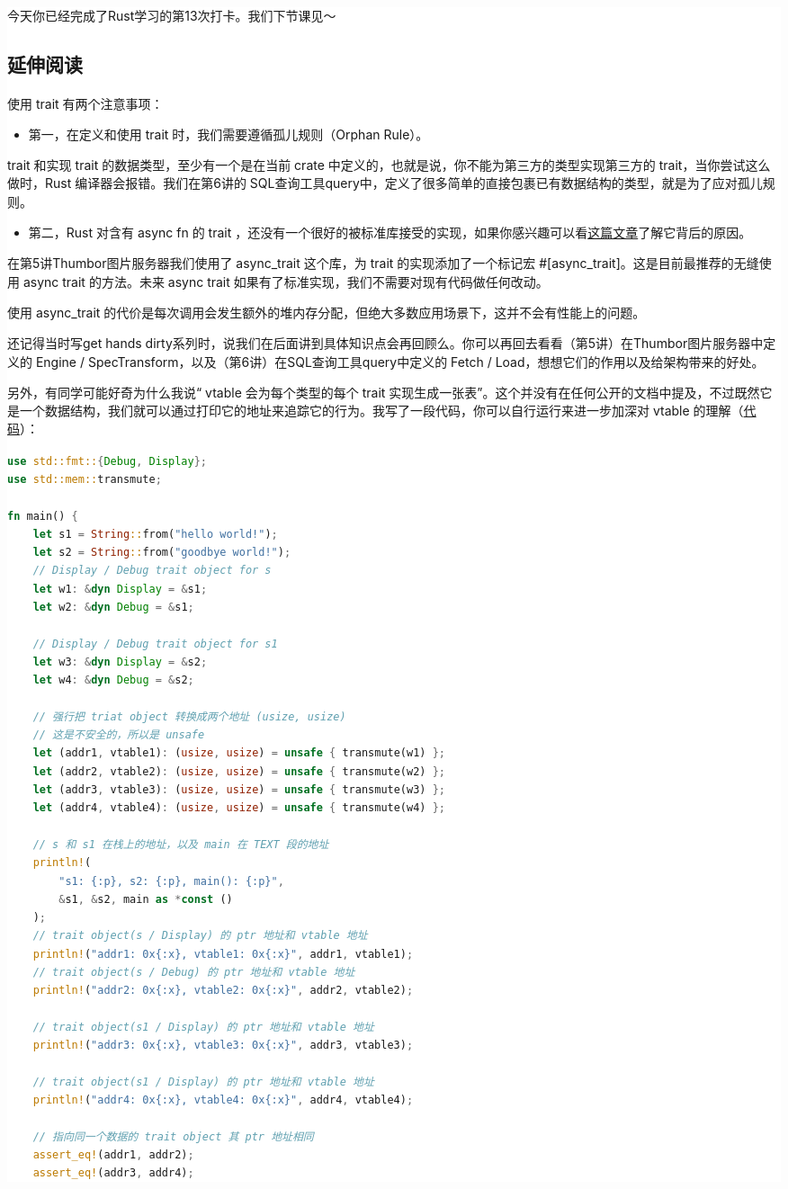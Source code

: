 今天你已经完成了Rust学习的第13次打卡。我们下节课见～

## 延伸阅读

使用 trait 有两个注意事项：

*   第一，在定义和使用 trait 时，我们需要遵循孤儿规则（Orphan Rule）。

trait 和实现 trait 的数据类型，至少有一个是在当前 crate 中定义的，也就是说，你不能为第三方的类型实现第三方的 trait，当你尝试这么做时，Rust 编译器会报错。我们在第6讲的 SQL查询工具query中，定义了很多简单的直接包裹已有数据结构的类型，就是为了应对孤儿规则。

*   第二，Rust 对含有 async fn 的 trait ，还没有一个很好的被标准库接受的实现，如果你感兴趣可以看[这篇文章](https://smallcultfollowing.com/babysteps/blog/2019/10/26/async-fn-in-traits-are-hard/)了解它背后的原因。

在第5讲Thumbor图片服务器我们使用了 async\_trait 这个库，为 trait 的实现添加了一个标记宏 #\[async\_trait\]。这是目前最推荐的无缝使用 async trait 的方法。未来 async trait 如果有了标准实现，我们不需要对现有代码做任何改动。

使用 async\_trait 的代价是每次调用会发生额外的堆内存分配，但绝大多数应用场景下，这并不会有性能上的问题。

还记得当时写get hands dirty系列时，说我们在后面讲到具体知识点会再回顾么。你可以再回去看看（第5讲）在Thumbor图片服务器中定义的 Engine / SpecTransform，以及（第6讲）在SQL查询工具query中定义的 Fetch / Load，想想它们的作用以及给架构带来的好处。

另外，有同学可能好奇为什么我说“ vtable 会为每个类型的每个 trait 实现生成一张表”。这个并没有在任何公开的文档中提及，不过既然它是一个数据结构，我们就可以通过打印它的地址来追踪它的行为。我写了一段代码，你可以自行运行来进一步加深对 vtable 的理解（[代码](https://play.rust-lang.org/?version=stable&mode=debug&edition=2018&gist=1d161189515edb54c339657f41d28973)）：

```rust
use std::fmt::{Debug, Display};
use std::mem::transmute;

fn main() {
    let s1 = String::from("hello world!");
    let s2 = String::from("goodbye world!");
    // Display / Debug trait object for s
    let w1: &dyn Display = &s1;
    let w2: &dyn Debug = &s1;

    // Display / Debug trait object for s1
    let w3: &dyn Display = &s2;
    let w4: &dyn Debug = &s2;

    // 强行把 triat object 转换成两个地址 (usize, usize)
    // 这是不安全的，所以是 unsafe
    let (addr1, vtable1): (usize, usize) = unsafe { transmute(w1) };
    let (addr2, vtable2): (usize, usize) = unsafe { transmute(w2) };
    let (addr3, vtable3): (usize, usize) = unsafe { transmute(w3) };
    let (addr4, vtable4): (usize, usize) = unsafe { transmute(w4) };

    // s 和 s1 在栈上的地址，以及 main 在 TEXT 段的地址
    println!(
        "s1: {:p}, s2: {:p}, main(): {:p}",
        &s1, &s2, main as *const ()
    );
    // trait object(s / Display) 的 ptr 地址和 vtable 地址
    println!("addr1: 0x{:x}, vtable1: 0x{:x}", addr1, vtable1);
    // trait object(s / Debug) 的 ptr 地址和 vtable 地址
    println!("addr2: 0x{:x}, vtable2: 0x{:x}", addr2, vtable2);

    // trait object(s1 / Display) 的 ptr 地址和 vtable 地址
    println!("addr3: 0x{:x}, vtable3: 0x{:x}", addr3, vtable3);

    // trait object(s1 / Display) 的 ptr 地址和 vtable 地址
    println!("addr4: 0x{:x}, vtable4: 0x{:x}", addr4, vtable4);

    // 指向同一个数据的 trait object 其 ptr 地址相同
    assert_eq!(addr1, addr2);
    assert_eq!(addr3, addr4);
```